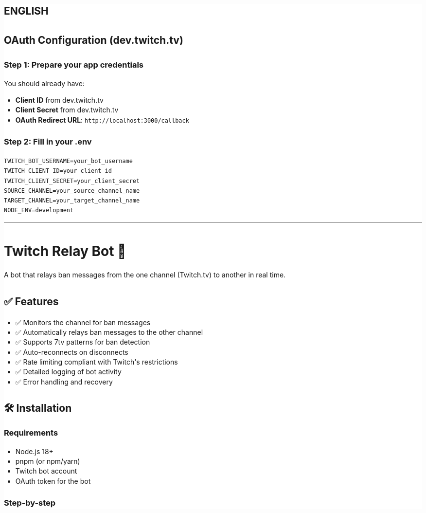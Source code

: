 ## ENGLISH ##




## OAuth Configuration (dev.twitch.tv)

### Step 1: Prepare your app credentials
You should already have:
- **Client ID** from dev.twitch.tv
- **Client Secret** from dev.twitch.tv
- **OAuth Redirect URL**: `http://localhost:3000/callback`

### Step 2: Fill in your .env
```env
TWITCH_BOT_USERNAME=your_bot_username
TWITCH_CLIENT_ID=your_client_id
TWITCH_CLIENT_SECRET=your_client_secret
SOURCE_CHANNEL=your_source_channel_name
TARGET_CHANNEL=your_target_channel_name
NODE_ENV=development
```

---

# Twitch Relay Bot 🤖

A bot that relays ban messages from the one channel (Twitch.tv) to another in real time.

## ✅ Features

- ✅ Monitors the channel for ban messages
- ✅ Automatically relays ban messages to the other channel
- ✅ Supports 7tv patterns for ban detection
- ✅ Auto-reconnects on disconnects
- ✅ Rate limiting compliant with Twitch's restrictions
- ✅ Detailed logging of bot activity
- ✅ Error handling and recovery

## 🛠️ Installation

### Requirements
- Node.js 18+
- pnpm (or npm/yarn)
- Twitch bot account
- OAuth token for the bot

### Step-by-step
